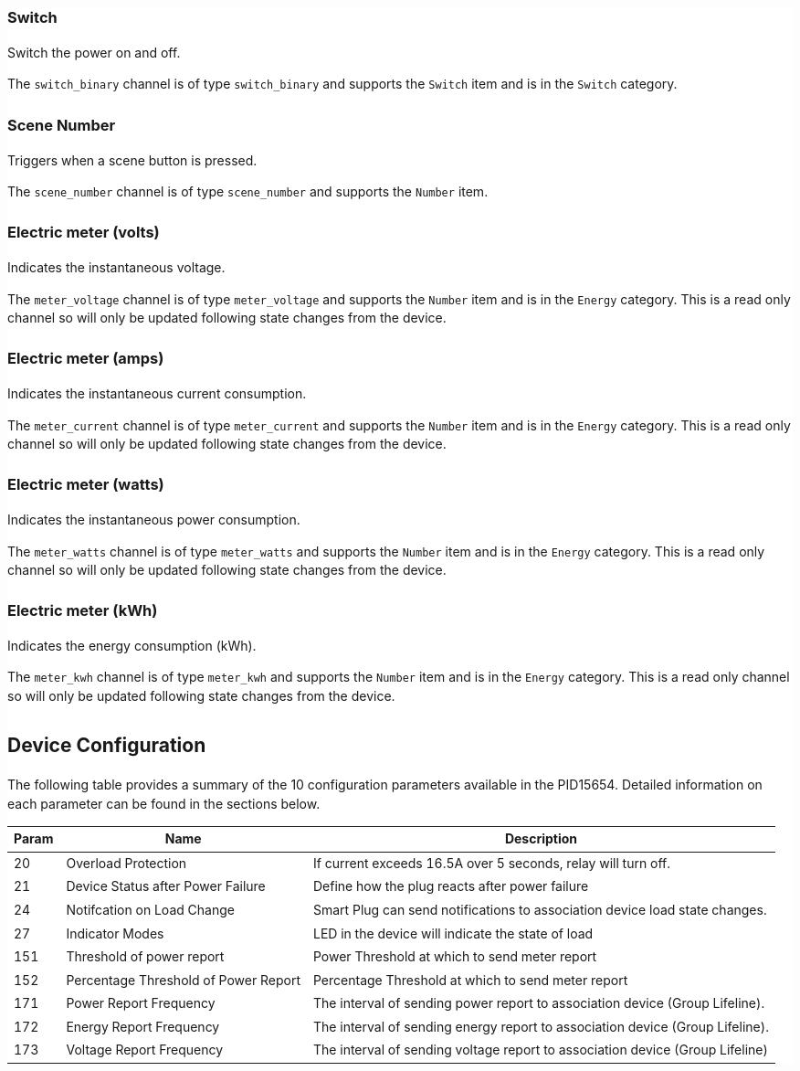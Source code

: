 ### Switch
Switch the power on and off.

The ```switch_binary``` channel is of type ```switch_binary``` and supports the ```Switch``` item and is in the ```Switch``` category.

### Scene Number
Triggers when a scene button is pressed.

The ```scene_number``` channel is of type ```scene_number``` and supports the ```Number``` item.

### Electric meter (volts)
Indicates the instantaneous voltage.

The ```meter_voltage``` channel is of type ```meter_voltage``` and supports the ```Number``` item and is in the ```Energy``` category. This is a read only channel so will only be updated following state changes from the device.

### Electric meter (amps)
Indicates the instantaneous current consumption.

The ```meter_current``` channel is of type ```meter_current``` and supports the ```Number``` item and is in the ```Energy``` category. This is a read only channel so will only be updated following state changes from the device.

### Electric meter (watts)
Indicates the instantaneous power consumption.

The ```meter_watts``` channel is of type ```meter_watts``` and supports the ```Number``` item and is in the ```Energy``` category. This is a read only channel so will only be updated following state changes from the device.

### Electric meter (kWh)
Indicates the energy consumption (kWh).

The ```meter_kwh``` channel is of type ```meter_kwh``` and supports the ```Number``` item and is in the ```Energy``` category. This is a read only channel so will only be updated following state changes from the device.



## Device Configuration

The following table provides a summary of the 10 configuration parameters available in the PID15654.
Detailed information on each parameter can be found in the sections below.

| Param | Name  | Description |
|-------|-------|-------------|
| 20 | Overload Protection | If current exceeds 16.5A over 5 seconds, relay will turn off. |
| 21 | Device Status after Power Failure | Define how the plug reacts after power failure |
| 24 | Notifcation on Load Change | Smart Plug can send notifications to association device load state changes. |
| 27 | Indicator Modes | LED in the device will indicate the state of load |
| 151 | Threshold of power report | Power Threshold at which to send meter report |
| 152 | Percentage Threshold of Power Report | Percentage Threshold at which to send meter report |
| 171 | Power Report Frequency | The interval of sending power report to association device (Group Lifeline). |
| 172 | Energy Report Frequency | The interval of sending energy report to association device (Group Lifeline). |
| 173 | Voltage Report Frequency | The interval of sending voltage report to association device (Group Lifeline) |